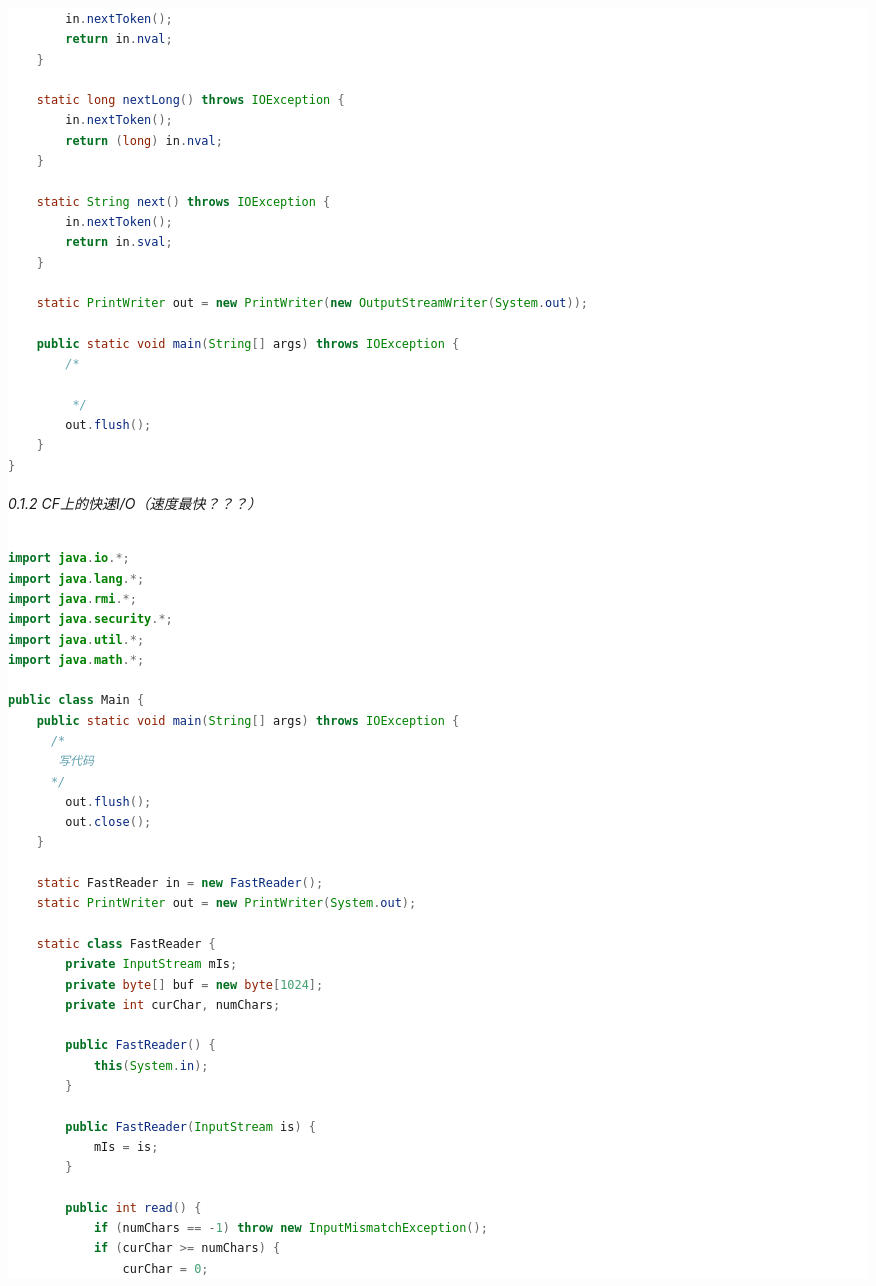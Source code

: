 ```java
        in.nextToken();
        return in.nval;
    }
 
    static long nextLong() throws IOException {
        in.nextToken();
        return (long) in.nval;
    }
 
    static String next() throws IOException {
        in.nextToken();
        return in.sval;
    }
 
    static PrintWriter out = new PrintWriter(new OutputStreamWriter(System.out));
 
    public static void main(String[] args) throws IOException {
        /*
        
         */
        out.flush();
    }
}
```

###### *0.1.2 CF上的快速I/O（速度最快？？？）*

```java
import java.io.*;
import java.lang.*;
import java.rmi.*;
import java.security.*;
import java.util.*;
import java.math.*;
 
public class Main {
    public static void main(String[] args) throws IOException {
	  /*
	   写代码
	  */
        out.flush();
        out.close();
    }
 
    static FastReader in = new FastReader();
    static PrintWriter out = new PrintWriter(System.out);
 
    static class FastReader {
        private InputStream mIs;
        private byte[] buf = new byte[1024];
        private int curChar, numChars;
 
        public FastReader() {
            this(System.in);
        }
 
        public FastReader(InputStream is) {
            mIs = is;
        }
 
        public int read() {
            if (numChars == -1) throw new InputMismatchException();
            if (curChar >= numChars) {
                curChar = 0;
```
